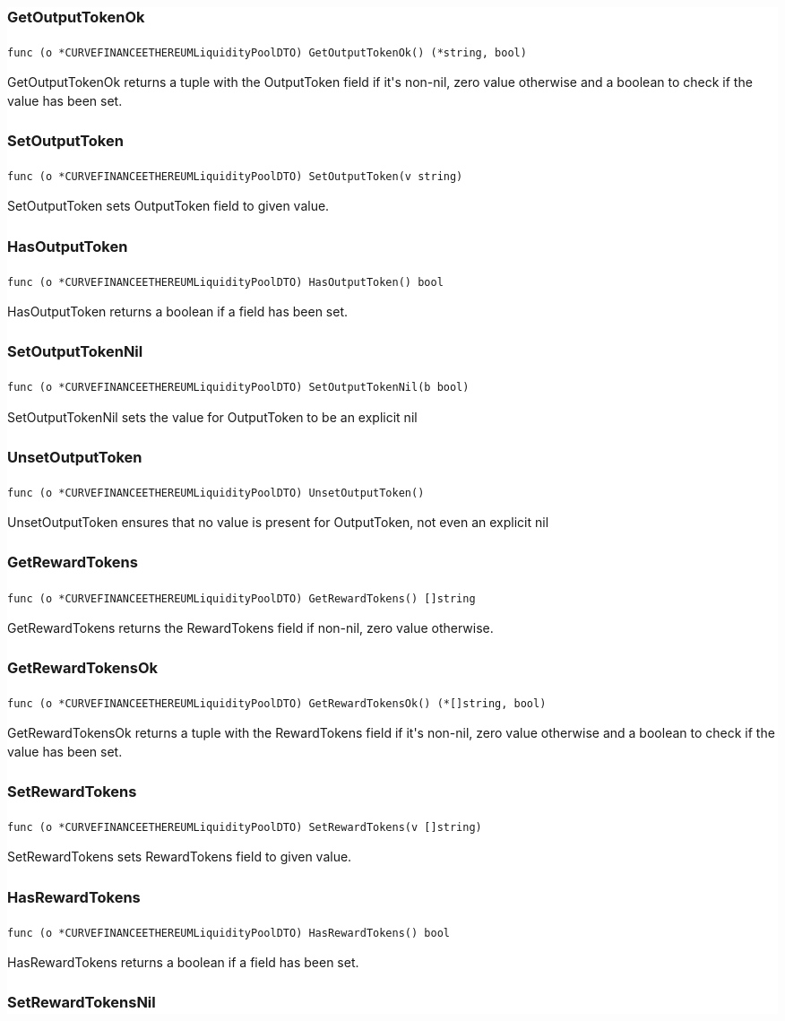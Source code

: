 ### GetOutputTokenOk

`func (o *CURVEFINANCEETHEREUMLiquidityPoolDTO) GetOutputTokenOk() (*string, bool)`

GetOutputTokenOk returns a tuple with the OutputToken field if it's non-nil, zero value otherwise
and a boolean to check if the value has been set.

### SetOutputToken

`func (o *CURVEFINANCEETHEREUMLiquidityPoolDTO) SetOutputToken(v string)`

SetOutputToken sets OutputToken field to given value.

### HasOutputToken

`func (o *CURVEFINANCEETHEREUMLiquidityPoolDTO) HasOutputToken() bool`

HasOutputToken returns a boolean if a field has been set.

### SetOutputTokenNil

`func (o *CURVEFINANCEETHEREUMLiquidityPoolDTO) SetOutputTokenNil(b bool)`

 SetOutputTokenNil sets the value for OutputToken to be an explicit nil

### UnsetOutputToken
`func (o *CURVEFINANCEETHEREUMLiquidityPoolDTO) UnsetOutputToken()`

UnsetOutputToken ensures that no value is present for OutputToken, not even an explicit nil
### GetRewardTokens

`func (o *CURVEFINANCEETHEREUMLiquidityPoolDTO) GetRewardTokens() []string`

GetRewardTokens returns the RewardTokens field if non-nil, zero value otherwise.

### GetRewardTokensOk

`func (o *CURVEFINANCEETHEREUMLiquidityPoolDTO) GetRewardTokensOk() (*[]string, bool)`

GetRewardTokensOk returns a tuple with the RewardTokens field if it's non-nil, zero value otherwise
and a boolean to check if the value has been set.

### SetRewardTokens

`func (o *CURVEFINANCEETHEREUMLiquidityPoolDTO) SetRewardTokens(v []string)`

SetRewardTokens sets RewardTokens field to given value.

### HasRewardTokens

`func (o *CURVEFINANCEETHEREUMLiquidityPoolDTO) HasRewardTokens() bool`

HasRewardTokens returns a boolean if a field has been set.

### SetRewardTokensNil
